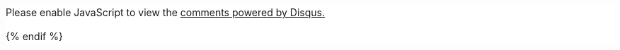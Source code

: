 </script>
<noscript>Please enable JavaScript to view the <a href="https://disqus.com/?ref_noscript">comments powered by Disqus.</a></noscript>

{% endif %}

<script id="dsq-count-scr" src="//the-responsible-grad-student.disqus.com/count.js" async></script>
